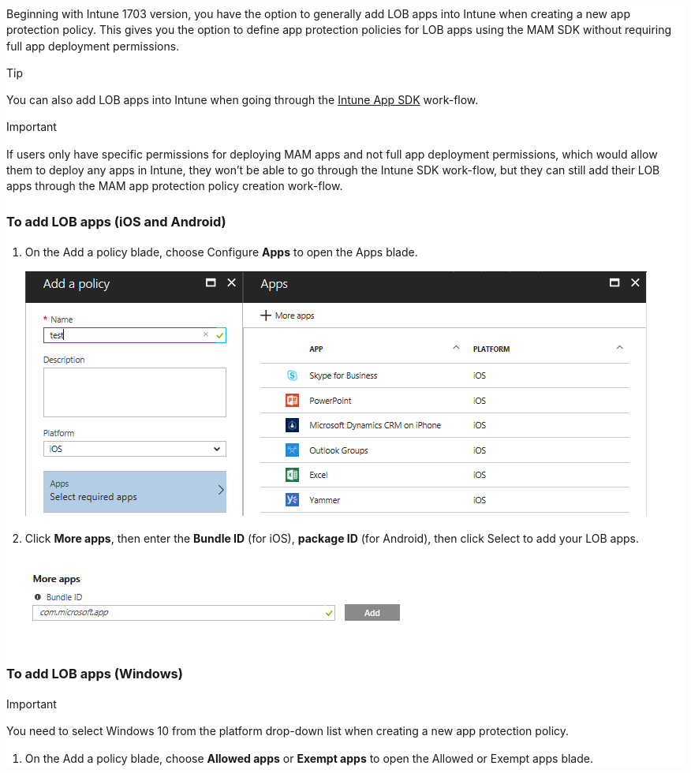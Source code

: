 Beginning with Intune 1703 version, you have the option to generally add LOB apps into Intune when creating a new app protection policy. This gives you the option to define app protection policies for LOB apps using the MAM SDK without requiring full app deployment permissions.

> [!TIP]
> You can also add LOB apps into Intune when going through the [Intune App SDK](https://docs.microsoft.com/intune/develop/intune-app-sdk-get-started) work-flow.

> [!IMPORTANT]
> If users only have specific permissions for deploying MAM apps and not full app deployment permissions, which would allow them to deploy any apps in Intune, they won’t be able to go through the Intune SDK work-flow, but they can still add their LOB apps through the MAM app protection policy creation work-flow.

### To add LOB apps (iOS and Android)

1.  On the Add a policy blade, choose Configure **Apps** to open the Apps blade.

	![MAM Add a policy blade](../media/AppManagement/mam-lob-apps-1.png)

2.  Click **More apps**, then enter the **Bundle ID** (for iOS), **package ID** (for Android), then click Select to add your LOB apps.

	![MAM More apps blade](../media/AppManagement/mam-lob-apps-2.png)

### To add LOB apps (Windows)

> [!IMPORTANT]
> You need to select Windows 10 from the platform drop-down list when creating a new app protection policy.

1.  On the Add a policy blade, choose **Allowed apps** or **Exempt apps** to open the Allowed or Exempt apps blade.
